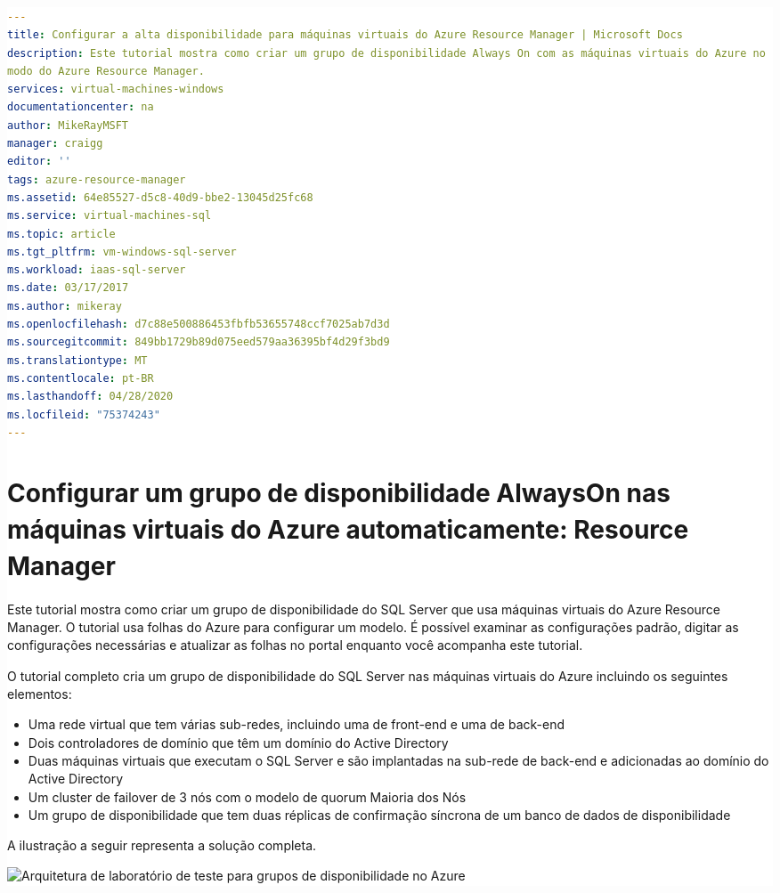 ```yaml
---
title: Configurar a alta disponibilidade para máquinas virtuais do Azure Resource Manager | Microsoft Docs
description: Este tutorial mostra como criar um grupo de disponibilidade Always On com as máquinas virtuais do Azure no modo do Azure Resource Manager.
services: virtual-machines-windows
documentationcenter: na
author: MikeRayMSFT
manager: craigg
editor: ''
tags: azure-resource-manager
ms.assetid: 64e85527-d5c8-40d9-bbe2-13045d25fc68
ms.service: virtual-machines-sql
ms.topic: article
ms.tgt_pltfrm: vm-windows-sql-server
ms.workload: iaas-sql-server
ms.date: 03/17/2017
ms.author: mikeray
ms.openlocfilehash: d7c88e500886453fbfb53655748ccf7025ab7d3d
ms.sourcegitcommit: 849bb1729b89d075eed579aa36395bf4d29f3bd9
ms.translationtype: MT
ms.contentlocale: pt-BR
ms.lasthandoff: 04/28/2020
ms.locfileid: "75374243"
---
```

# <a name="configure-always-on-availability-groups-in-azure-virtual-machines-automatically-resource-manager"></a>Configurar um grupo de disponibilidade AlwaysOn nas máquinas virtuais do Azure automaticamente: Resource Manager

Este tutorial mostra como criar um grupo de disponibilidade do SQL Server que usa máquinas virtuais do Azure Resource Manager. O tutorial usa folhas do Azure para configurar um modelo. É possível examinar as configurações padrão, digitar as configurações necessárias e atualizar as folhas no portal enquanto você acompanha este tutorial.

O tutorial completo cria um grupo de disponibilidade do SQL Server nas máquinas virtuais do Azure incluindo os seguintes elementos:

* Uma rede virtual que tem várias sub-redes, incluindo uma de front-end e uma de back-end
* Dois controladores de domínio que têm um domínio do Active Directory
* Duas máquinas virtuais que executam o SQL Server e são implantadas na sub-rede de back-end e adicionadas ao domínio do Active Directory
* Um cluster de failover de 3 nós com o modelo de quorum Maioria dos Nós
* Um grupo de disponibilidade que tem duas réplicas de confirmação síncrona de um banco de dados de disponibilidade

A ilustração a seguir representa a solução completa.

![Arquitetura de laboratório de teste para grupos de disponibilidade no Azure](./media/virtual-machines-windows-portal-sql-alwayson-availability-groups/0-EndstateSample.png)
